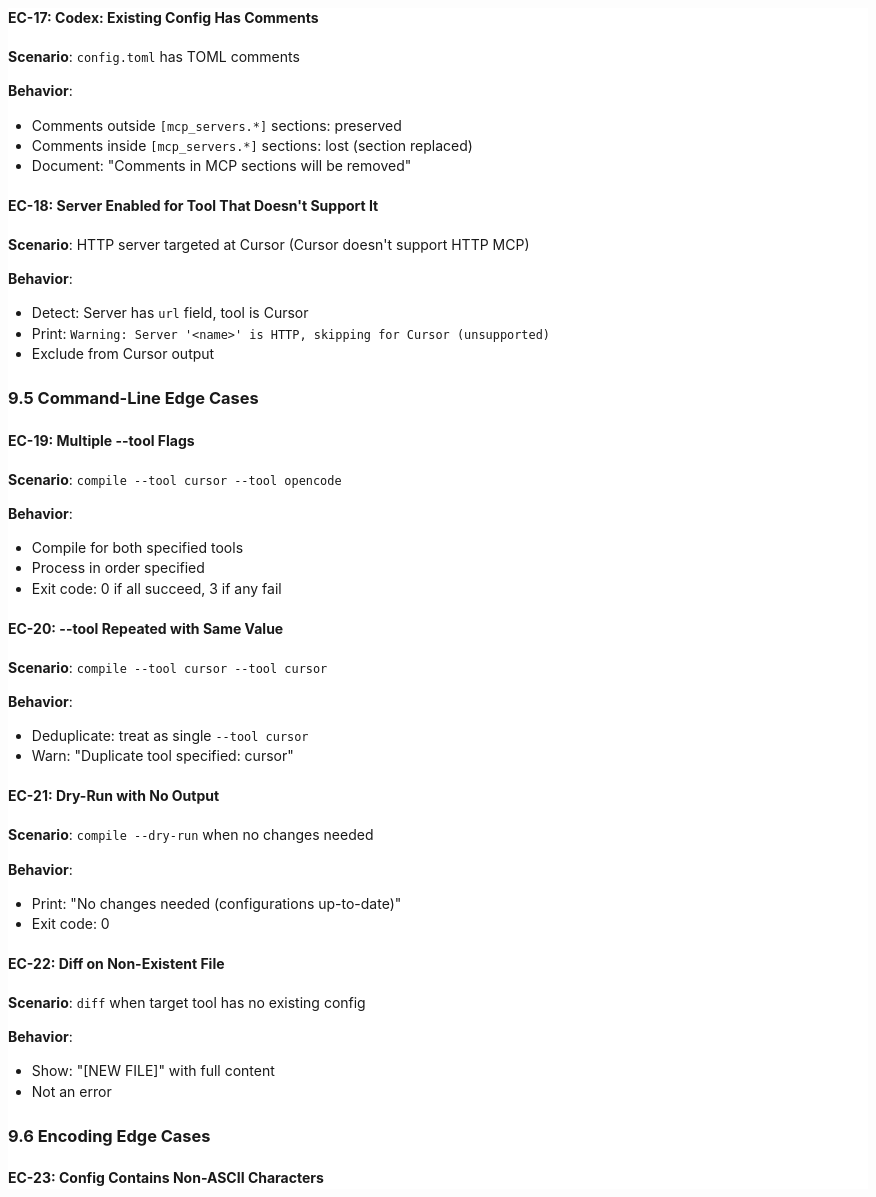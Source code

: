 #### EC-17: Codex: Existing Config Has Comments

**Scenario**: `config.toml` has TOML comments

**Behavior**:
- Comments outside `[mcp_servers.*]` sections: preserved
- Comments inside `[mcp_servers.*]` sections: lost (section replaced)
- Document: "Comments in MCP sections will be removed"

#### EC-18: Server Enabled for Tool That Doesn't Support It

**Scenario**: HTTP server targeted at Cursor (Cursor doesn't support HTTP MCP)

**Behavior**:
- Detect: Server has `url` field, tool is Cursor
- Print: `Warning: Server '<name>' is HTTP, skipping for Cursor (unsupported)`
- Exclude from Cursor output

### 9.5 Command-Line Edge Cases

#### EC-19: Multiple --tool Flags

**Scenario**: `compile --tool cursor --tool opencode`

**Behavior**:
- Compile for both specified tools
- Process in order specified
- Exit code: 0 if all succeed, 3 if any fail

#### EC-20: --tool Repeated with Same Value

**Scenario**: `compile --tool cursor --tool cursor`

**Behavior**:
- Deduplicate: treat as single `--tool cursor`
- Warn: "Duplicate tool specified: cursor"

#### EC-21: Dry-Run with No Output

**Scenario**: `compile --dry-run` when no changes needed

**Behavior**:
- Print: "No changes needed (configurations up-to-date)"
- Exit code: 0

#### EC-22: Diff on Non-Existent File

**Scenario**: `diff` when target tool has no existing config

**Behavior**:
- Show: "[NEW FILE]" with full content
- Not an error

### 9.6 Encoding Edge Cases

#### EC-23: Config Contains Non-ASCII Characters
